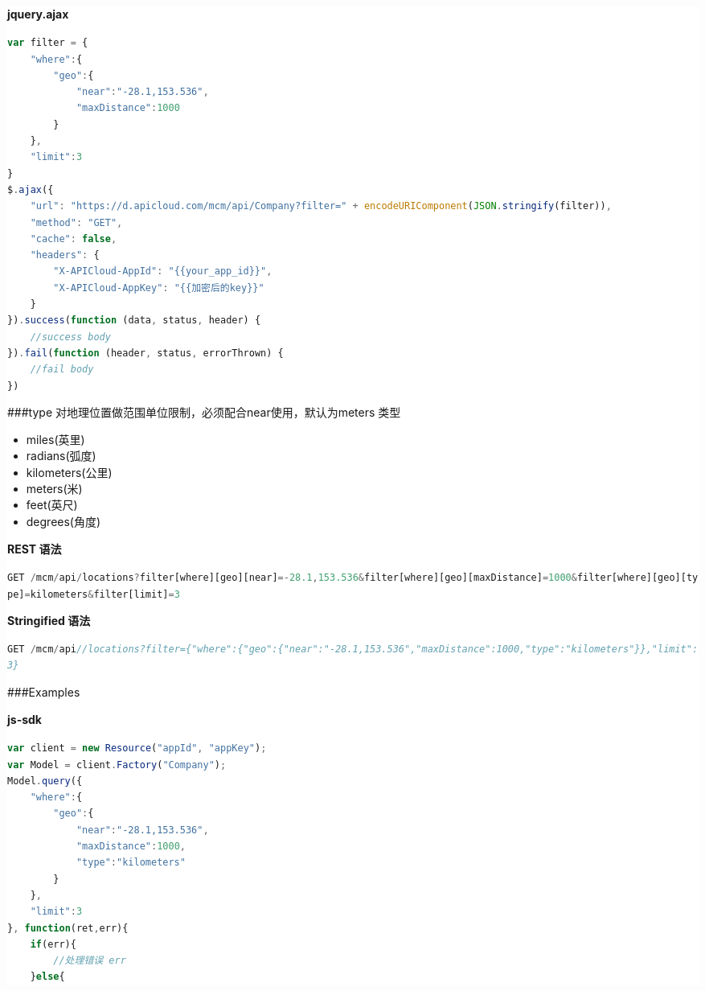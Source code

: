 **jquery.ajax**
```js
var filter = {
	"where":{
		"geo":{
			"near":"-28.1,153.536",
			"maxDistance":1000
		}
	},
	"limit":3
}
$.ajax({
  	"url": "https://d.apicloud.com/mcm/api/Company?filter=" + encodeURIComponent(JSON.stringify(filter)),
  	"method": "GET",
  	"cache": false,
  	"headers": {
    	"X-APICloud-AppId": "{{your_app_id}}",
    	"X-APICloud-AppKey": "{{加密后的key}}"
  	}
}).success(function (data, status, header) {
  	//success body
}).fail(function (header, status, errorThrown) {
  	//fail body
})
```

###type
对地理位置做范围单位限制，必须配合near使用，默认为meters
类型
  - miles(英里)
  - radians(弧度)
  - kilometers(公里)
  - meters(米)
  - feet(英尺)
  - degrees(角度)

**REST 语法**
```js
GET /mcm/api/locations?filter[where][geo][near]=-28.1,153.536&filter[where][geo][maxDistance]=1000&filter[where][geo][type]=kilometers&filter[limit]=3
```
**Stringified 语法**
```js
GET /mcm/api//locations?filter={"where":{"geo":{"near":"-28.1,153.536","maxDistance":1000,"type":"kilometers"}},"limit":3}
```

###Examples

**js-sdk**
```js
var client = new Resource("appId", "appKey");
var Model = client.Factory("Company");
Model.query({
	"where":{
		"geo":{
			"near":"-28.1,153.536",
			"maxDistance":1000,
			"type":"kilometers"
		}
	},
	"limit":3
}, function(ret,err){
	if(err){
		//处理错误 err
	}else{
```